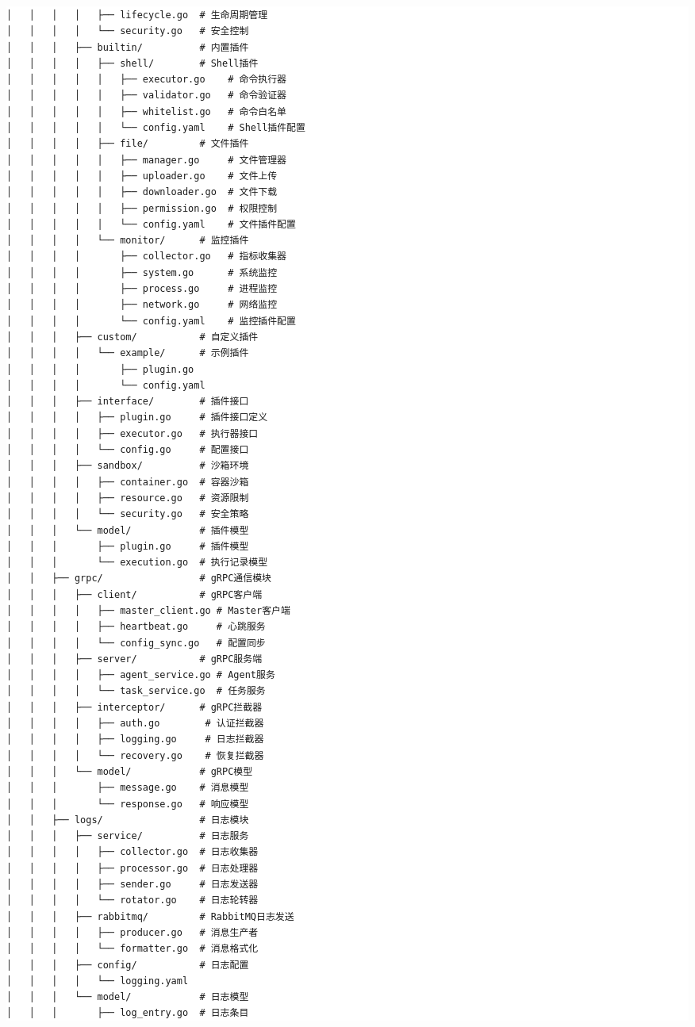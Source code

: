```
│   │   │   │   ├── lifecycle.go  # 生命周期管理
│   │   │   │   └── security.go   # 安全控制
│   │   │   ├── builtin/          # 内置插件
│   │   │   │   ├── shell/        # Shell插件
│   │   │   │   │   ├── executor.go    # 命令执行器
│   │   │   │   │   ├── validator.go   # 命令验证器
│   │   │   │   │   ├── whitelist.go   # 命令白名单
│   │   │   │   │   └── config.yaml    # Shell插件配置
│   │   │   │   ├── file/         # 文件插件
│   │   │   │   │   ├── manager.go     # 文件管理器
│   │   │   │   │   ├── uploader.go    # 文件上传
│   │   │   │   │   ├── downloader.go  # 文件下载
│   │   │   │   │   ├── permission.go  # 权限控制
│   │   │   │   │   └── config.yaml    # 文件插件配置
│   │   │   │   └── monitor/      # 监控插件
│   │   │   │       ├── collector.go   # 指标收集器
│   │   │   │       ├── system.go      # 系统监控
│   │   │   │       ├── process.go     # 进程监控
│   │   │   │       ├── network.go     # 网络监控
│   │   │   │       └── config.yaml    # 监控插件配置
│   │   │   ├── custom/           # 自定义插件
│   │   │   │   └── example/      # 示例插件
│   │   │   │       ├── plugin.go
│   │   │   │       └── config.yaml
│   │   │   ├── interface/        # 插件接口
│   │   │   │   ├── plugin.go     # 插件接口定义
│   │   │   │   ├── executor.go   # 执行器接口
│   │   │   │   └── config.go     # 配置接口
│   │   │   ├── sandbox/          # 沙箱环境
│   │   │   │   ├── container.go  # 容器沙箱
│   │   │   │   ├── resource.go   # 资源限制
│   │   │   │   └── security.go   # 安全策略
│   │   │   └── model/            # 插件模型
│   │   │       ├── plugin.go     # 插件模型
│   │   │       └── execution.go  # 执行记录模型
│   │   ├── grpc/                 # gRPC通信模块
│   │   │   ├── client/           # gRPC客户端
│   │   │   │   ├── master_client.go # Master客户端
│   │   │   │   ├── heartbeat.go     # 心跳服务
│   │   │   │   └── config_sync.go   # 配置同步
│   │   │   ├── server/           # gRPC服务端
│   │   │   │   ├── agent_service.go # Agent服务
│   │   │   │   └── task_service.go  # 任务服务
│   │   │   ├── interceptor/      # gRPC拦截器
│   │   │   │   ├── auth.go        # 认证拦截器
│   │   │   │   ├── logging.go     # 日志拦截器
│   │   │   │   └── recovery.go    # 恢复拦截器
│   │   │   └── model/            # gRPC模型
│   │   │       ├── message.go    # 消息模型
│   │   │       └── response.go   # 响应模型
│   │   ├── logs/                 # 日志模块
│   │   │   ├── service/          # 日志服务
│   │   │   │   ├── collector.go  # 日志收集器
│   │   │   │   ├── processor.go  # 日志处理器
│   │   │   │   ├── sender.go     # 日志发送器
│   │   │   │   └── rotator.go    # 日志轮转器
│   │   │   ├── rabbitmq/         # RabbitMQ日志发送
│   │   │   │   ├── producer.go   # 消息生产者
│   │   │   │   └── formatter.go  # 消息格式化
│   │   │   ├── config/           # 日志配置
│   │   │   │   └── logging.yaml
│   │   │   └── model/            # 日志模型
│   │   │       ├── log_entry.go  # 日志条目
```
